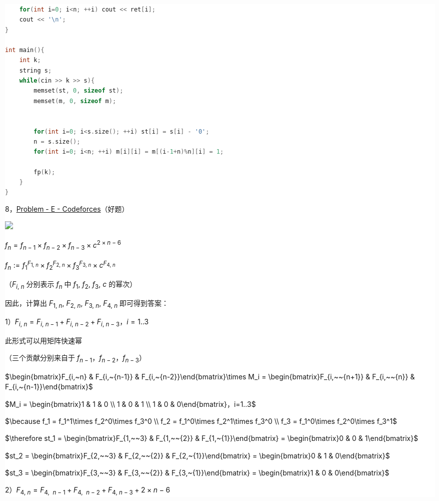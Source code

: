 ```cpp
    for(int i=0; i<n; ++i) cout << ret[i];
    cout << '\n';
}

int main(){
    int k;
    string s;
    while(cin >> k >> s){
        memset(st, 0, sizeof st);
        memset(m, 0, sizeof m);


        for(int i=0; i<s.size(); ++i) st[i] = s[i] - '0';
        n = s.size();
        for(int i=0; i<n; ++i) m[i][i] = m[(i-1+n)%n][i] = 1;

        fp(k);
    }
}
```

8，[Problem - E - Codeforces](https://codeforces.com/contest/1182/problem/E)（好题）

![](D:\Document%20And%20Settings2\lx\Desktop\oi-wiki\数学\_线性代数\assets\2022-07-29-10-56-53-image.png)

$f_{n} = f_{n-1}\times f_{n-2}\times f_{n-3}\times c^{2\times n-6}$

$f_n := f_1^{F_{1,~n}}\times f_2^{F_{2,~n}}\times f_3^{F_{3,~n}}\times c^{F_{4,~n}}$

（$F_{i,~n}$ 分别表示 $f_n$ 中 $f_1,~f_2,~f_3,~c$ 的幂次）

因此，计算出 $F_{1,~n},~F_{2,~n},~F_{3,~n},~F_{4,~n}$ 即可得到答案：

1）$F_{i,~n} = F_{i,~n-1} + F_{i,~n-2} + F_{i,~n-3}，i=1..3$ 

此形式可以用矩阵快速幂

（三个贡献分别来自于 $f_{n-1}， f_{n-2}， f_{n-3}$）

$\begin{bmatrix}F_{i,~n} & F_{i,~{n-1}} & F_{i,~{n-2}}\end{bmatrix}\times M_i = \begin{bmatrix}F_{i,~~{n+1}} & F_{i,~~{n}} & F_{i,~{n-1}}\end{bmatrix}$

$M_i = \begin{bmatrix}1 & 1 & 0 \\ 1 & 0 & 1 \\ 1 & 0 & 0\end{bmatrix}，i=1..3$

$\because f_1 = f_1^1\times f_2^0\times f_3^0 \\ f_2 = f_1^0\times f_2^1\times f_3^0 \\ f_3 = f_1^0\times f_2^0\times f_3^1$

$\therefore st_1 = \begin{bmatrix}F_{1,~~3} & F_{1,~~{2}} & F_{1,~{1}}\end{bmatrix} = \begin{bmatrix}0 & 0 & 1\end{bmatrix}$

$st_2 = \begin{bmatrix}F_{2,~~3} & F_{2,~~{2}} & F_{2,~{1}}\end{bmatrix} = \begin{bmatrix}0 & 1 & 0\end{bmatrix}$

$st_3 = \begin{bmatrix}F_{3,~~3} & F_{3,~~{2}} & F_{3,~{1}}\end{bmatrix} = \begin{bmatrix}1 & 0 & 0\end{bmatrix}$

2）$F_{4,~n} = F_{4,~~n-1} + F_{4,~~n-2} + F_{4,~n-3} + 2\times n-6$
